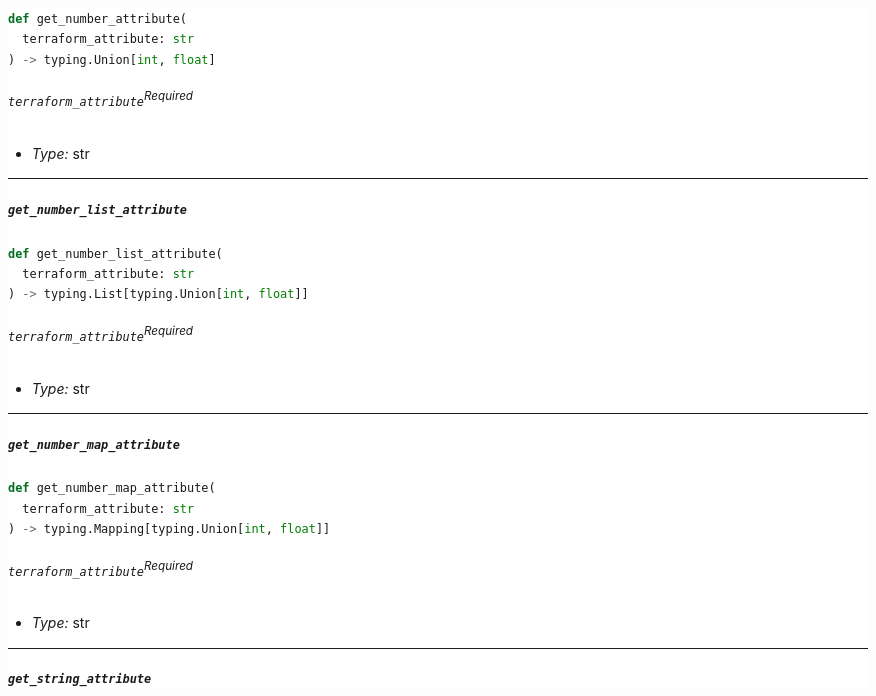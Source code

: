 ```python
def get_number_attribute(
  terraform_attribute: str
) -> typing.Union[int, float]
```

###### `terraform_attribute`<sup>Required</sup> <a name="terraform_attribute" id="rhizo-co-terraform-provider-oci.aiAnomalyDetectionModel.AiAnomalyDetectionModel.getNumberAttribute.parameter.terraformAttribute"></a>

- *Type:* str

---

##### `get_number_list_attribute` <a name="get_number_list_attribute" id="rhizo-co-terraform-provider-oci.aiAnomalyDetectionModel.AiAnomalyDetectionModel.getNumberListAttribute"></a>

```python
def get_number_list_attribute(
  terraform_attribute: str
) -> typing.List[typing.Union[int, float]]
```

###### `terraform_attribute`<sup>Required</sup> <a name="terraform_attribute" id="rhizo-co-terraform-provider-oci.aiAnomalyDetectionModel.AiAnomalyDetectionModel.getNumberListAttribute.parameter.terraformAttribute"></a>

- *Type:* str

---

##### `get_number_map_attribute` <a name="get_number_map_attribute" id="rhizo-co-terraform-provider-oci.aiAnomalyDetectionModel.AiAnomalyDetectionModel.getNumberMapAttribute"></a>

```python
def get_number_map_attribute(
  terraform_attribute: str
) -> typing.Mapping[typing.Union[int, float]]
```

###### `terraform_attribute`<sup>Required</sup> <a name="terraform_attribute" id="rhizo-co-terraform-provider-oci.aiAnomalyDetectionModel.AiAnomalyDetectionModel.getNumberMapAttribute.parameter.terraformAttribute"></a>

- *Type:* str

---

##### `get_string_attribute` <a name="get_string_attribute" id="rhizo-co-terraform-provider-oci.aiAnomalyDetectionModel.AiAnomalyDetectionModel.getStringAttribute"></a>
